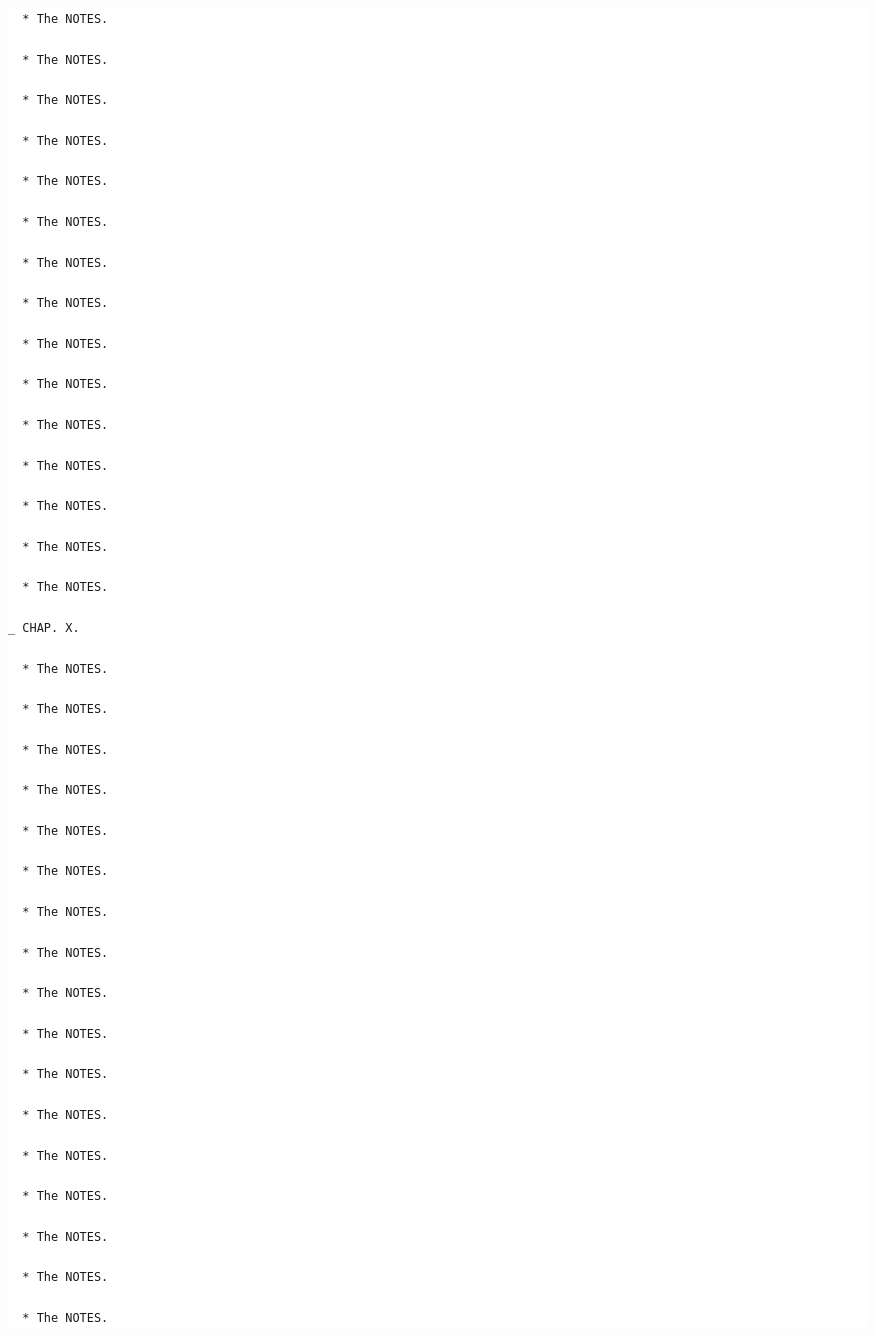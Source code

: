       * The NOTES.

      * The NOTES.

      * The NOTES.

      * The NOTES.

      * The NOTES.

      * The NOTES.

      * The NOTES.

      * The NOTES.

      * The NOTES.

      * The NOTES.

      * The NOTES.

      * The NOTES.

      * The NOTES.

      * The NOTES.

      * The NOTES.

    _ CHAP. X.

      * The NOTES.

      * The NOTES.

      * The NOTES.

      * The NOTES.

      * The NOTES.

      * The NOTES.

      * The NOTES.

      * The NOTES.

      * The NOTES.

      * The NOTES.

      * The NOTES.

      * The NOTES.

      * The NOTES.

      * The NOTES.

      * The NOTES.

      * The NOTES.

      * The NOTES.
